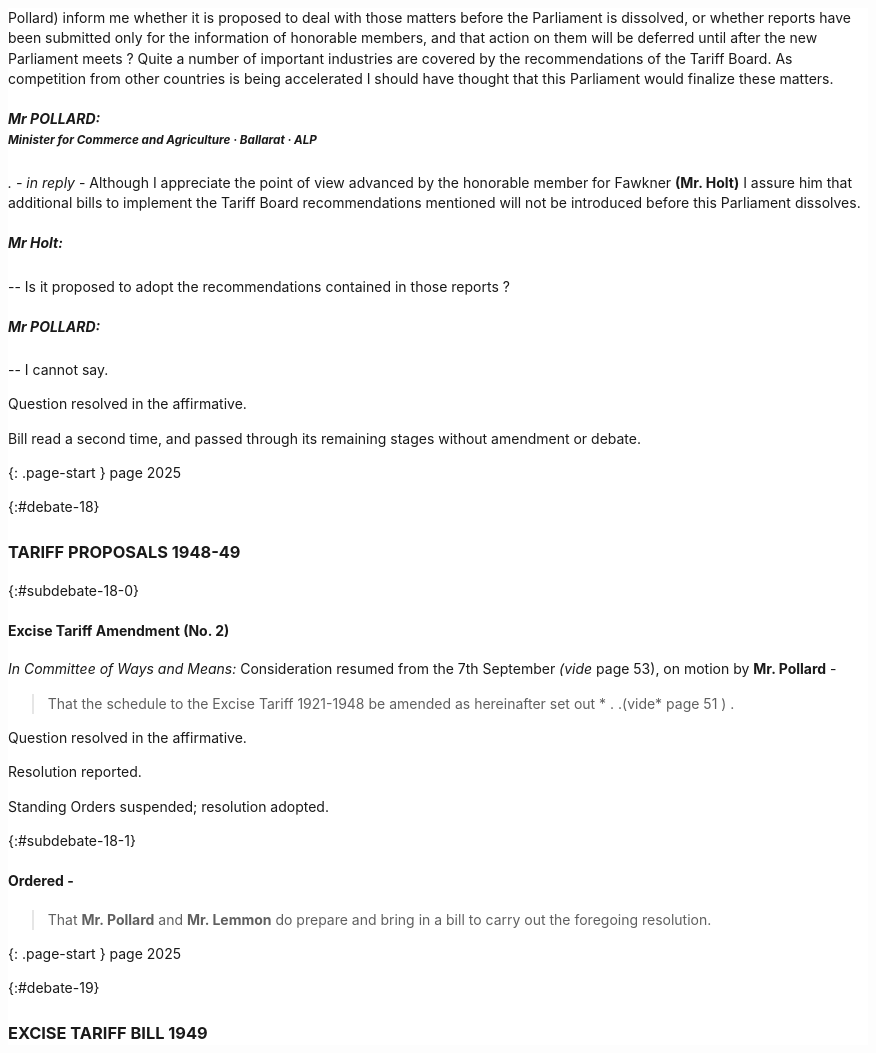 Pollard) inform me whether it is proposed to deal with those matters before the Parliament is dissolved, or whether reports have been submitted only for the information of honorable members, and that action on them will be deferred until after the new Parliament meets ? Quite a number of important industries are covered by the recommendations of the Tariff Board. As competition from other countries is being accelerated I should have thought that this Parliament would finalize these matters. 

##### Mr POLLARD:<br><small class="text-muted">Minister for Commerce and Agriculture &middot; Ballarat &middot; ALP</small>


 *. - in reply* - Although I appreciate the point of view advanced by the honorable member for Fawkner  **(Mr. Holt)**  I assure him that additional bills to implement the Tariff Board recommendations mentioned will not be introduced before this Parliament dissolves. 

##### Mr Holt:

-- Is it proposed to adopt the recommendations contained in those reports ? 

##### Mr POLLARD:

-- I cannot say. 

Question resolved in the affirmative. 

Bill read a second time, and passed through its remaining stages without amendment or debate. 

{: .page-start }
page 2025

{:#debate-18}
### TARIFF PROPOSALS 1948-49

{:#subdebate-18-0}
#### Excise Tariff Amendment (No. 2)


 *In Committee of Ways and Means:* Consideration resumed from the 7th September  *(vide*  page 53), on motion by  **Mr. Pollard**  - 

  >That the schedule to the Excise Tariff 1921-1948 be amended as hereinafter set out  * . .(vide*  page 51 ) . 

Question resolved in the affirmative. 

Resolution reported. 

Standing Orders suspended; resolution adopted. 

{:#subdebate-18-1}
#### Ordered -

  >That  **Mr. Pollard**  and  **Mr. Lemmon**  do prepare and bring in a bill to carry out the foregoing resolution. 

{: .page-start }
page 2025

{:#debate-19}
### EXCISE TARIFF BILL 1949
